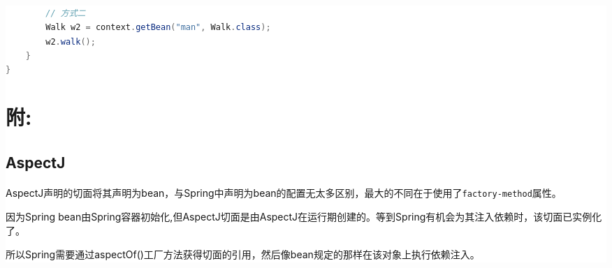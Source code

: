 ```java
        // 方式二
        Walk w2 = context.getBean("man", Walk.class);
        w2.walk();
    }
}
```

# 附:

## AspectJ

AspectJ声明的切面将其声明为bean，与Spring中声明为bean的配置无太多区别，最大的不同在于使用了`factory-method`属性。

因为Spring bean由Spring容器初始化,但AspectJ切面是由AspectJ在运行期创建的。等到Spring有机会为其注入依赖时，该切面已实例化了。

所以Spring需要通过aspectOf()工厂方法获得切面的引用，然后像bean规定的那样在该对象上执行依赖注入。
